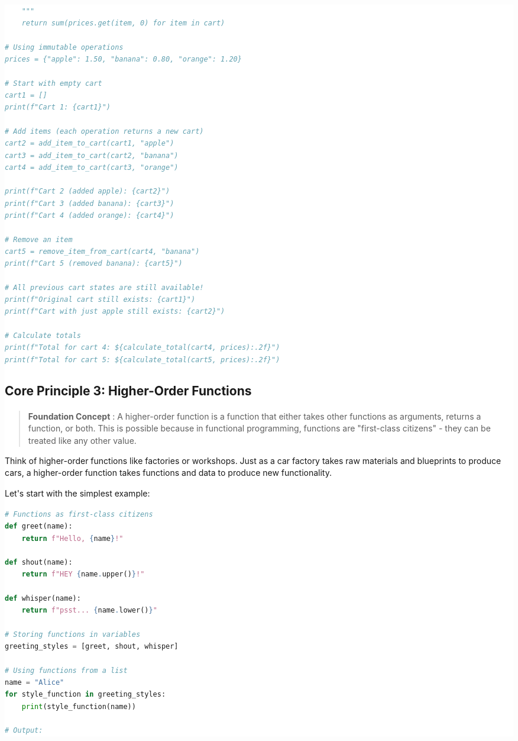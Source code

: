 ```python
    """
    return sum(prices.get(item, 0) for item in cart)

# Using immutable operations
prices = {"apple": 1.50, "banana": 0.80, "orange": 1.20}

# Start with empty cart
cart1 = []
print(f"Cart 1: {cart1}")

# Add items (each operation returns a new cart)
cart2 = add_item_to_cart(cart1, "apple")
cart3 = add_item_to_cart(cart2, "banana")
cart4 = add_item_to_cart(cart3, "orange")

print(f"Cart 2 (added apple): {cart2}")
print(f"Cart 3 (added banana): {cart3}")
print(f"Cart 4 (added orange): {cart4}")

# Remove an item
cart5 = remove_item_from_cart(cart4, "banana")
print(f"Cart 5 (removed banana): {cart5}")

# All previous cart states are still available!
print(f"Original cart still exists: {cart1}")
print(f"Cart with just apple still exists: {cart2}")

# Calculate totals
print(f"Total for cart 4: ${calculate_total(cart4, prices):.2f}")
print(f"Total for cart 5: ${calculate_total(cart5, prices):.2f}")
```

## Core Principle 3: Higher-Order Functions

> **Foundation Concept** : A higher-order function is a function that either takes other functions as arguments, returns a function, or both. This is possible because in functional programming, functions are "first-class citizens" - they can be treated like any other value.

Think of higher-order functions like factories or workshops. Just as a car factory takes raw materials and blueprints to produce cars, a higher-order function takes functions and data to produce new functionality.

Let's start with the simplest example:

```python
# Functions as first-class citizens
def greet(name):
    return f"Hello, {name}!"

def shout(name):
    return f"HEY {name.upper()}!"

def whisper(name):
    return f"psst... {name.lower()}"

# Storing functions in variables
greeting_styles = [greet, shout, whisper]

# Using functions from a list
name = "Alice"
for style_function in greeting_styles:
    print(style_function(name))

# Output:
```
